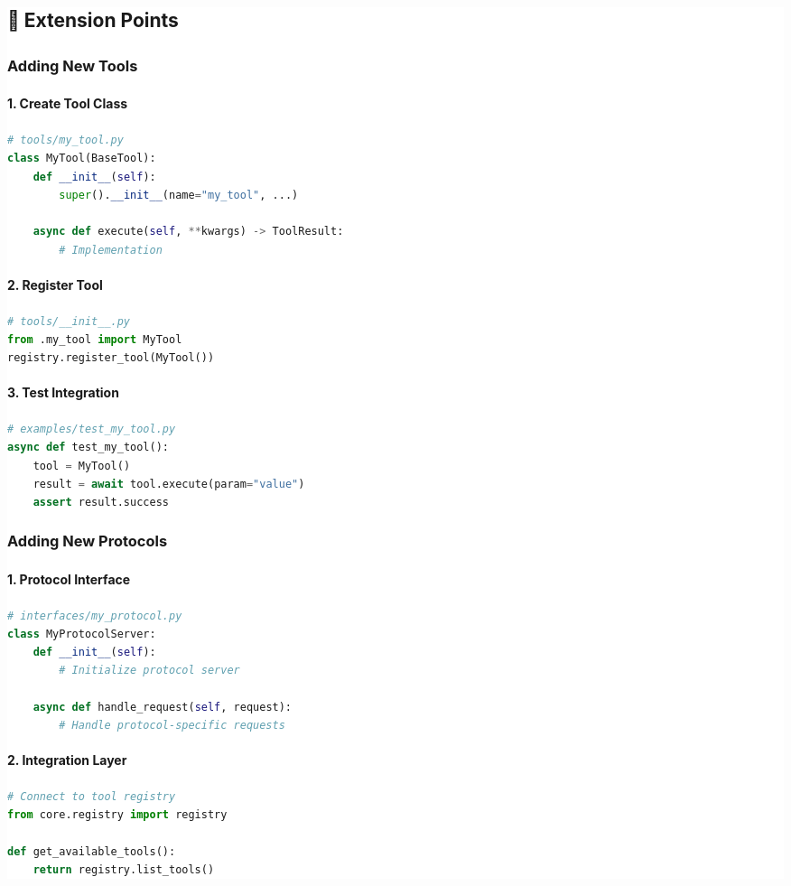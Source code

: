 ## 🔧 **Extension Points**

### Adding New Tools

#### 1. **Create Tool Class**
```python
# tools/my_tool.py
class MyTool(BaseTool):
    def __init__(self):
        super().__init__(name="my_tool", ...)
    
    async def execute(self, **kwargs) -> ToolResult:
        # Implementation
```

#### 2. **Register Tool**
```python
# tools/__init__.py
from .my_tool import MyTool
registry.register_tool(MyTool())
```

#### 3. **Test Integration**
```python
# examples/test_my_tool.py
async def test_my_tool():
    tool = MyTool()
    result = await tool.execute(param="value")
    assert result.success
```

### Adding New Protocols

#### 1. **Protocol Interface**
```python
# interfaces/my_protocol.py
class MyProtocolServer:
    def __init__(self):
        # Initialize protocol server
        
    async def handle_request(self, request):
        # Handle protocol-specific requests
```

#### 2. **Integration Layer**
```python
# Connect to tool registry
from core.registry import registry

def get_available_tools():
    return registry.list_tools()
```
